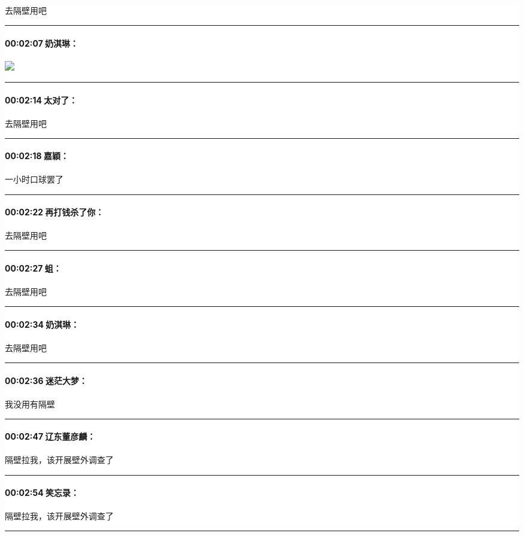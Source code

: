 去隔壁用吧

*****

#### 00:02:07  奶淇琳：

![](http://gchat.qpic.cn/gchatpic_new/3131086795/590331701-2158418248-168725BD054F7677B55B2D9238DB33AF/0?term=2")

*****

#### 00:02:14  太对了：

去隔壁用吧

*****

#### 00:02:18  嘉穎：

一小时口球罢了

*****

#### 00:02:22  再打钱杀了你：

去隔壁用吧

*****

#### 00:02:27  蛆：

去隔壁用吧

*****

#### 00:02:34  奶淇琳：

去隔壁用吧

*****

#### 00:02:36  迷茫大梦：

我没用有隔壁

*****

#### 00:02:47  辽东董彦麟：

隔壁拉我，该开展壁外调查了

*****

#### 00:02:54  笑忘录：

隔壁拉我，该开展壁外调查了

*****
